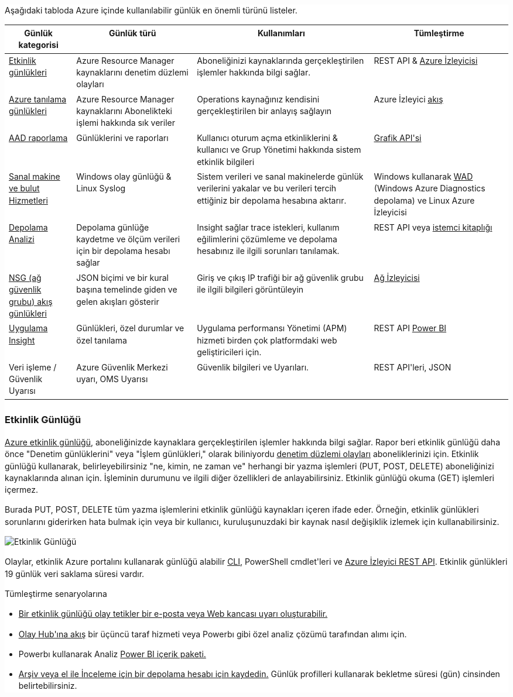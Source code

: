Aşağıdaki tabloda Azure içinde kullanılabilir günlük en önemli türünü listeler.

| Günlük kategorisi | Günlük türü | Kullanımları | Tümleştirme |
| ------------ | -------- | ------ | ----------- |
|[Etkinlik günlükleri](https://docs.microsoft.com/en-us/azure/monitoring-and-diagnostics/monitoring-overview-activity-logs)|Azure Resource Manager kaynaklarını denetim düzlemi olayları| Aboneliğinizi kaynaklarında gerçekleştirilen işlemler hakkında bilgi sağlar.| REST API & [Azure İzleyicisi](https://docs.microsoft.com/en-us/azure/monitoring-and-diagnostics/monitoring-overview-activity-logs)|
|[Azure tanılama günlükleri](https://docs.microsoft.com/en-us/azure/monitoring-and-diagnostics/monitoring-overview-of-diagnostic-logs)|Azure Resource Manager kaynaklarını Abonelikteki işlemi hakkında sık veriler|   Operations kaynağınız kendisini gerçekleştirilen bir anlayış sağlayın| Azure İzleyici [akış](https://docs.microsoft.com/en-us/azure/monitoring-and-diagnostics/monitoring-overview-of-diagnostic-logs)|
|[AAD raporlama](https://docs.microsoft.com/en-us/azure/active-directory/active-directory-reporting-azure-portal)|Günlüklerini ve raporları|Kullanıcı oturum açma etkinliklerini & kullanıcı ve Grup Yönetimi hakkında sistem etkinlik bilgileri|[Grafik API'si](https://docs.microsoft.com/en-us/azure/active-directory/develop/active-directory-graph-api-quickstart)|
|[Sanal makine ve bulut Hizmetleri](https://docs.microsoft.com/en-us/azure/cloud-services/cloud-services-dotnet-diagnostics-storage)|Windows olay günlüğü & Linux Syslog|  Sistem verileri ve sanal makinelerde günlük verilerini yakalar ve bu verileri tercih ettiğiniz bir depolama hesabına aktarır.|   Windows kullanarak [WAD](https://docs.microsoft.com/en-us/azure/azure-diagnostics) (Windows Azure Diagnostics depolama) ve Linux Azure İzleyicisi|
|[Depolama Analizi](https://docs.microsoft.com/en-us/rest/api/storageservices/fileservices/storage-analytics)|Depolama günlüğe kaydetme ve ölçüm verileri için bir depolama hesabı sağlar|Insight sağlar trace istekleri, kullanım eğilimlerini çözümleme ve depolama hesabınız ile ilgili sorunları tanılamak.|  REST API veya [istemci kitaplığı](https://msdn.microsoft.com/en-us/library/azure/mt347887.aspx)|
|[NSG (ağ güvenlik grubu) akış günlükleri](https://docs.microsoft.com/en-us/azure/network-watcher/network-watcher-nsg-flow-logging-overview)|JSON biçimi ve bir kural başına temelinde giden ve gelen akışları gösterir|Giriş ve çıkış IP trafiği bir ağ güvenlik grubu ile ilgili bilgileri görüntüleyin|[Ağ İzleyicisi](https://docs.microsoft.com/en-us/azure/network-watcher/network-watcher-monitoring-overview)|
|[Uygulama Insight](https://docs.microsoft.com/en-us/azure/application-insights/app-insights-overview)|Günlükleri, özel durumlar ve özel tanılama|  Uygulama performansı Yönetimi (APM) hizmeti birden çok platformdaki web geliştiricileri için.| REST API [Power BI](https://powerbi.microsoft.com/en-us/documentation/powerbi-azure-and-power-bi/)|
|Veri işleme / Güvenlik Uyarısı| Azure Güvenlik Merkezi uyarı, OMS Uyarısı| Güvenlik bilgileri ve Uyarıları.|   REST API'leri, JSON|

### <a name="activity-log"></a>Etkinlik Günlüğü
[Azure etkinlik günlüğü](https://docs.microsoft.com/azure/monitoring-and-diagnostics/monitoring-overview-activity-logs), aboneliğinizde kaynaklara gerçekleştirilen işlemler hakkında bilgi sağlar. Rapor beri etkinlik günlüğü daha önce "Denetim günlüklerini" veya "İşlem günlükleri," olarak biliniyordu [denetim düzlemi olayları](https://driftboatdave.com/2016/10/13/azure-auditing-options-for-your-custom-reporting-needs/) aboneliklerinizi için. Etkinlik günlüğü kullanarak, belirleyebilirsiniz "ne, kimin, ne zaman ve" herhangi bir yazma işlemleri (PUT, POST, DELETE) aboneliğinizi kaynaklarında alınan için. İşleminin durumunu ve ilgili diğer özellikleri de anlayabilirsiniz. Etkinlik günlüğü okuma (GET) işlemleri içermez.

Burada PUT, POST, DELETE tüm yazma işlemlerini etkinlik günlüğü kaynakları içeren ifade eder. Örneğin, etkinlik günlükleri sorunlarını giderirken hata bulmak için veya bir kullanıcı, kuruluşunuzdaki bir kaynak nasıl değişiklik izlemek için kullanabilirsiniz.

![Etkinlik Günlüğü](./media/azure-log-audit/azure-log-audit-fig1.png)


Olaylar, etkinlik Azure portalını kullanarak günlüğü alabilir [CLI](https://docs.microsoft.com/azure/storage/storage-azure-cli), PowerShell cmdlet'leri ve [Azure İzleyici REST API](https://docs.microsoft.com/azure/monitoring-and-diagnostics/monitoring-rest-api-walkthrough). Etkinlik günlükleri 19 günlük veri saklama süresi vardır.

Tümleştirme senaryolarına
-   [Bir etkinlik günlüğü olay tetikler bir e-posta veya Web kancası uyarı oluşturabilir.](https://docs.microsoft.com/azure/monitoring-and-diagnostics/insights-auditlog-to-webhook-email)

-   [Olay Hub'ına akış](https://docs.microsoft.com/azure/monitoring-and-diagnostics/monitoring-stream-activity-logs-event-hubs) bir üçüncü taraf hizmeti veya Powerbı gibi özel analiz çözümü tarafından alımı için.

-   Powerbı kullanarak Analiz [Power BI içerik paketi.](https://powerbi.microsoft.com/documentation/powerbi-content-pack-azure-audit-logs/)

-   [Arşiv veya el ile İnceleme için bir depolama hesabı için kaydedin.](https://docs.microsoft.com/azure/monitoring-and-diagnostics/monitoring-archive-activity-log) Günlük profilleri kullanarak bekletme süresi (gün) cinsinden belirtebilirsiniz.
